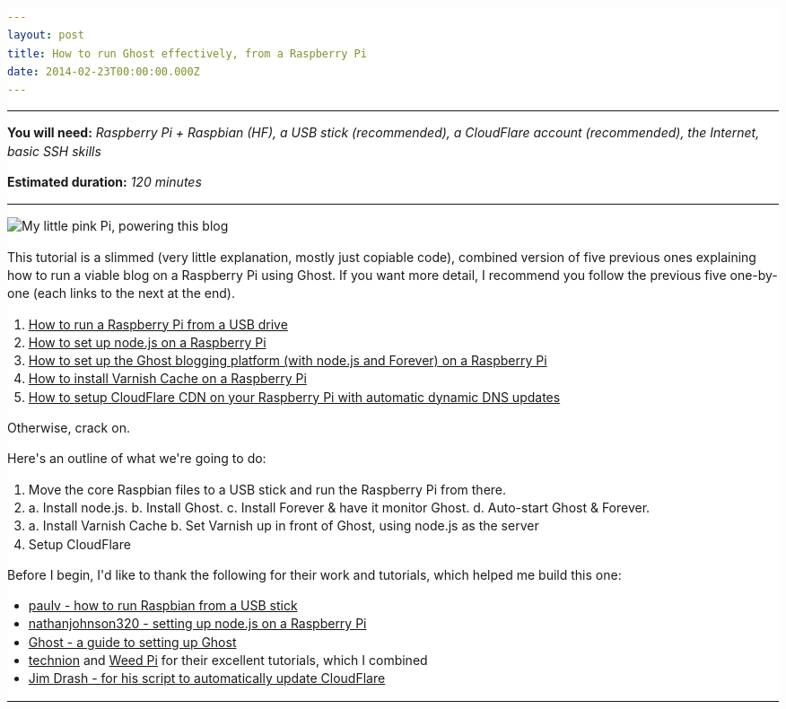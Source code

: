 ```yaml
---
layout: post
title: How to run Ghost effectively, from a Raspberry Pi
date: 2014-02-23T00:00:00.000Z
---
```

---

**You will need:** *Raspberry Pi + Raspbian (HF), a USB stick (recommended), a CloudFlare account (recommended), the Internet, basic SSH skills*

**Estimated duration:** *120 minutes*

---

![My little pink Pi, powering this blog](/assets/images/uploads/pink_pi.jpg)

This tutorial is a slimmed (very little explanation, mostly just copiable code), combined version of five previous ones explaining how to run a viable blog on a Raspberry Pi using Ghost. If you want more detail, I recommend you follow the previous five one-by-one (each links to the next at the end).

1. [How to run a Raspberry Pi from a USB drive](/2014-02-16-how-to-run-a-raspberry-pi-from-a-usb-drive/)
2. [How to set up node.js on a Raspberry Pi](/2014-02-19-how-to-set-up-node-js-on-a-raspberry-pi/)
3. [How to set up the Ghost blogging platform (with node.js and Forever) on a Raspberry Pi](/2014-02-19-how-to-set-up-ghost-blogging-platform-with-node-js-and-forever-on-a-raspberry-pi/)
4. [How to install Varnish Cache on a Raspberry Pi](/2014-02-19-how-to-install-varnish-cache-on-a-raspberry-pi/)
5. [How to setup CloudFlare CDN on your Raspberry Pi with automatic dynamic DNS updates](/2014-02-23-how-to-automatically-update-cloudflare-with-your-ip-address/)

Otherwise, crack on.

Here's an outline of what we're going to do:

1. Move the core Raspbian files to a USB stick and run the Raspberry Pi from there.
2. a. Install node.js.
b. Install Ghost.
c. Install Forever & have it monitor Ghost.
d. Auto-start Ghost & Forever.
3. a. Install Varnish Cache
b. Set Varnish up in front of Ghost, using node.js as the server
4. Setup CloudFlare


Before I begin, I'd like to thank the following for their work and tutorials, which helped me build this one:

- [paulv - how to run Raspbian from a USB stick](http://www.raspberrypi.org/phpBB3/viewtopic.php?p=351659#p351659)
- [nathanjohnson320 - setting up node.js on a Raspberry Pi](http://www.raspberrypi.org/forums/viewtopic.php?f=66&t=54817)
- [Ghost - a guide to setting up Ghost](http://docs.ghost.org/installation/)
- [technion](https://lolware.net/raspberryvarnish.html) and [Weed Pi](http://www.weedpi.com/how-to/install-varnish-in-raspberry-pi/) for their excellent tutorials, which I combined
- [Jim Drash - for his script to automatically update CloudFlare](http://jimdrash.com/node/5)

---